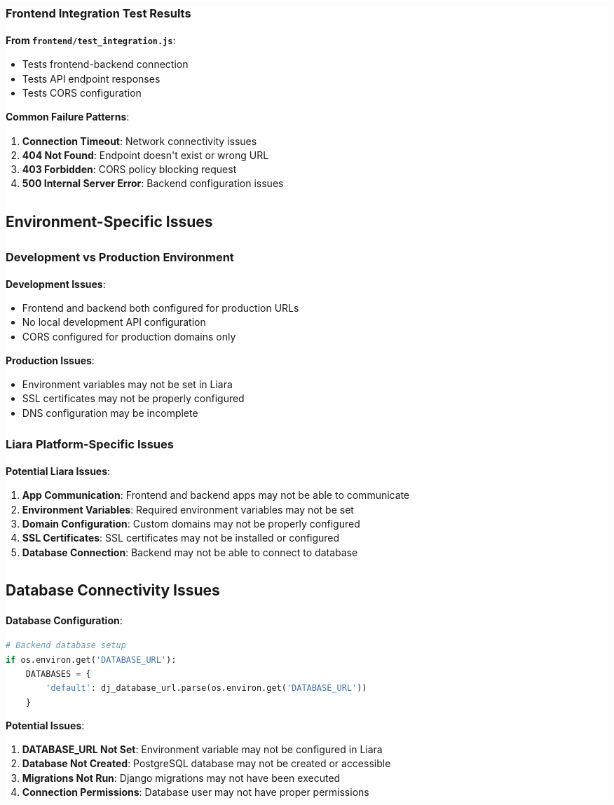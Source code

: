 ### Frontend Integration Test Results

**From `frontend/test_integration.js`**:
- Tests frontend-backend connection
- Tests API endpoint responses
- Tests CORS configuration

**Common Failure Patterns**:
1. **Connection Timeout**: Network connectivity issues
2. **404 Not Found**: Endpoint doesn't exist or wrong URL
3. **403 Forbidden**: CORS policy blocking request
4. **500 Internal Server Error**: Backend configuration issues

## Environment-Specific Issues

### Development vs Production Environment

**Development Issues**:
- Frontend and backend both configured for production URLs
- No local development API configuration
- CORS configured for production domains only

**Production Issues**:
- Environment variables may not be set in Liara
- SSL certificates may not be properly configured
- DNS configuration may be incomplete

### Liara Platform-Specific Issues

**Potential Liara Issues**:
1. **App Communication**: Frontend and backend apps may not be able to communicate
2. **Environment Variables**: Required environment variables may not be set
3. **Domain Configuration**: Custom domains may not be properly configured
4. **SSL Certificates**: SSL certificates may not be installed or configured
5. **Database Connection**: Backend may not be able to connect to database

## Database Connectivity Issues

**Database Configuration**:
```python
# Backend database setup
if os.environ.get('DATABASE_URL'):
    DATABASES = {
        'default': dj_database_url.parse(os.environ.get('DATABASE_URL'))
    }
```

**Potential Issues**:
1. **DATABASE_URL Not Set**: Environment variable may not be configured in Liara
2. **Database Not Created**: PostgreSQL database may not be created or accessible
3. **Migrations Not Run**: Django migrations may not have been executed
4. **Connection Permissions**: Database user may not have proper permissions
